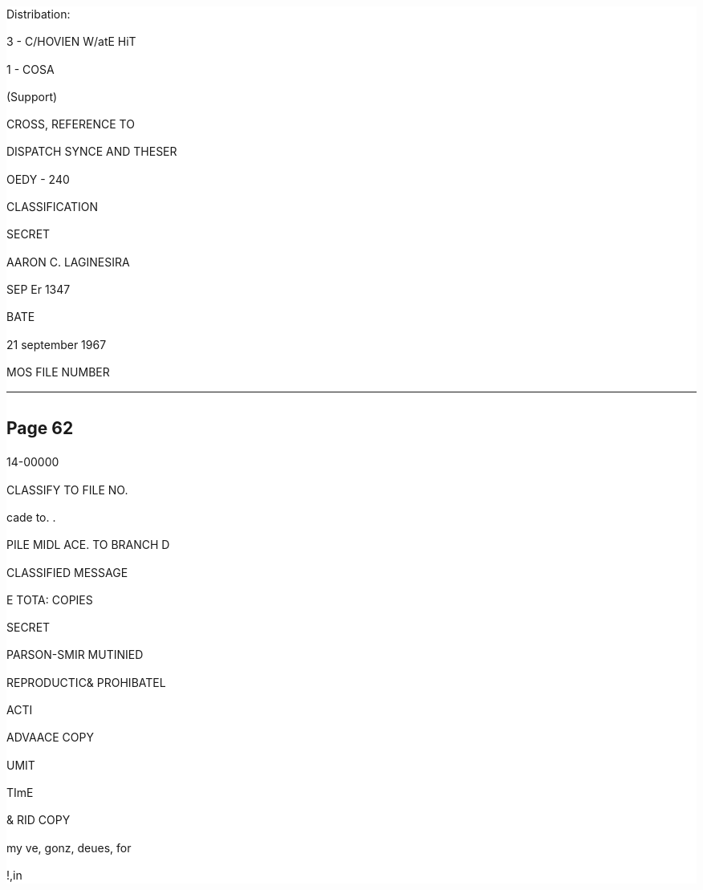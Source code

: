 Distribation:

3 - C/HOVIEN W/atE HiT

1 - COSA

(Support)

CROSS, REFERENCE TO

DISPATCH SYNCE AND THESER

OEDY - 240

CLASSIFICATION

SECRET

AARON C. LAGINESIRA

SEP Er 1347

BATE

21 september 1967

MOS FILE NUMBER

---

## Page 62

14-00000

CLASSIFY TO FILE NO.

cade to. .

PILE MIDL ACE. TO BRANCH D

CLASSIFIED MESSAGE

E TOTA: COPIES

SECRET

PARSON-SMIR MUTINIED

REPRODUCTIC& PROHIBATEL

ACTI

ADVAACE COPY

UMIT

TImE

& RID COPY

my ve, gonz, deues, for

!,in
